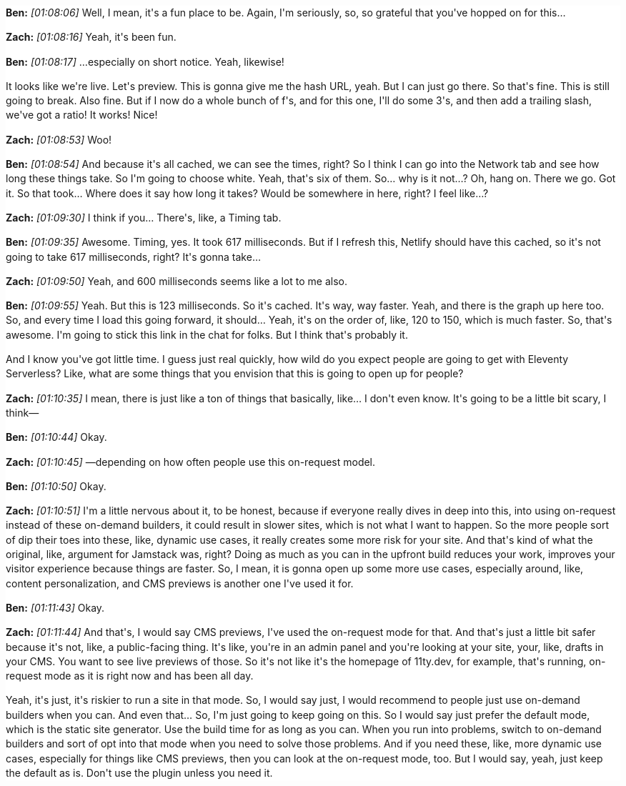 **Ben:** <i class="timecode">[01:08:06]</i> Well, I mean, it's a fun place to be. Again, I'm seriously, so, so grateful that you've hopped on for this… 

**Zach:** <i class="timecode">[01:08:16]</i> Yeah, it's been fun.

**Ben:** <i class="timecode">[01:08:17]</i> …especially on short notice. Yeah, likewise!

It looks like we're live. Let's preview. This is gonna give me the hash URL, yeah. But I can just go there. So that's fine. This is still going to break. Also fine. But if I now do a whole bunch of f's, and for this one, I'll do some 3's, and then add a trailing slash, we've got a ratio! It works! Nice!

**Zach:** <i class="timecode">[01:08:53]</i> Woo!

**Ben:** <i class="timecode">[01:08:54]</i> And because it's all cached, we can see the times, right? So I think I can go into the Network tab and see how long these things take. So I'm going to choose white. Yeah, that's six of them. So… why is it not…? Oh, hang on. There we go. Got it. So that took… Where does it say how long it takes? Would be somewhere in here, right? I feel like…?

**Zach:** <i class="timecode">[01:09:30]</i> I think if you… There's, like, a Timing tab. 

**Ben:** <i class="timecode">[01:09:35]</i> Awesome. Timing, yes. It took 617 milliseconds. But if I refresh this, Netlify should have this cached, so it's not going to take 617 milliseconds, right? It's gonna take… 

**Zach:** <i class="timecode">[01:09:50]</i> Yeah, and 600 milliseconds seems like a lot to me also. 

**Ben:** <i class="timecode">[01:09:55]</i> Yeah. But this is 123 milliseconds. So it's cached. It's way, way faster. Yeah, and there is the graph up here too. So, and every time I load this going forward, it should… Yeah, it's on the order of, like, 120 to 150, which is much faster. So, that's awesome. I'm going to stick this link in the chat for folks. But I think that's probably it.

And I know  you've got little time. I guess just real quickly, how wild do you expect people are going to get with Eleventy Serverless? Like, what are some things that you envision that this is going to open up for people? 

**Zach:** <i class="timecode">[01:10:35]</i> I mean, there is just like a ton of things that basically, like… I don't even know. It's going to be a little bit scary, I think—

**Ben:** <i class="timecode">[01:10:44]</i> Okay.

**Zach:** <i class="timecode">[01:10:45]</i> —depending on how often people use this on-request model.

**Ben:** <i class="timecode">[01:10:50]</i> Okay.

**Zach:** <i class="timecode">[01:10:51]</i> I'm a little nervous about it, to be honest, because if everyone really dives in deep into this, into using on-request instead of these on-demand builders, it could result in slower sites, which is not what I want to happen. So the more people sort of dip their toes into these, like, dynamic use cases, it really creates some more risk for your site. And that's kind of what the original, like, argument for Jamstack was, right? Doing as much as you can in the upfront build reduces your work, improves your visitor experience because things are faster. So, I mean, it is gonna open up some more use cases, especially around, like, content personalization, and CMS previews is another one I've used it for.

**Ben:** <i class="timecode">[01:11:43]</i> Okay.

**Zach:** <i class="timecode">[01:11:44]</i> And that's, I would say CMS previews, I've used the on-request mode for that. And that's just a little bit safer because it's not, like, a public-facing thing. It's like, you're in an admin panel and you're looking at your site, your, like, drafts in your CMS. You want to see live previews of those. So it's not like it's the homepage of 11ty.dev, for example, that's running, on-request mode as it is right now and has been all day.

Yeah, it's just, it's riskier to run a site in that mode. So, I would say just, I would recommend to people just use on-demand builders when you can. And even that… So, I'm just going to keep going on this. So I would say just prefer the default mode, which is the static site generator. Use the build time for as long as you can. When you run into problems, switch to on-demand builders and sort of opt into that mode when you need to solve those problems. And if you need these, like, more dynamic use cases, especially for things like CMS previews, then you can look at the on-request mode, too. But I would say, yeah, just keep the default as is. Don't use the plugin unless you need it. 
